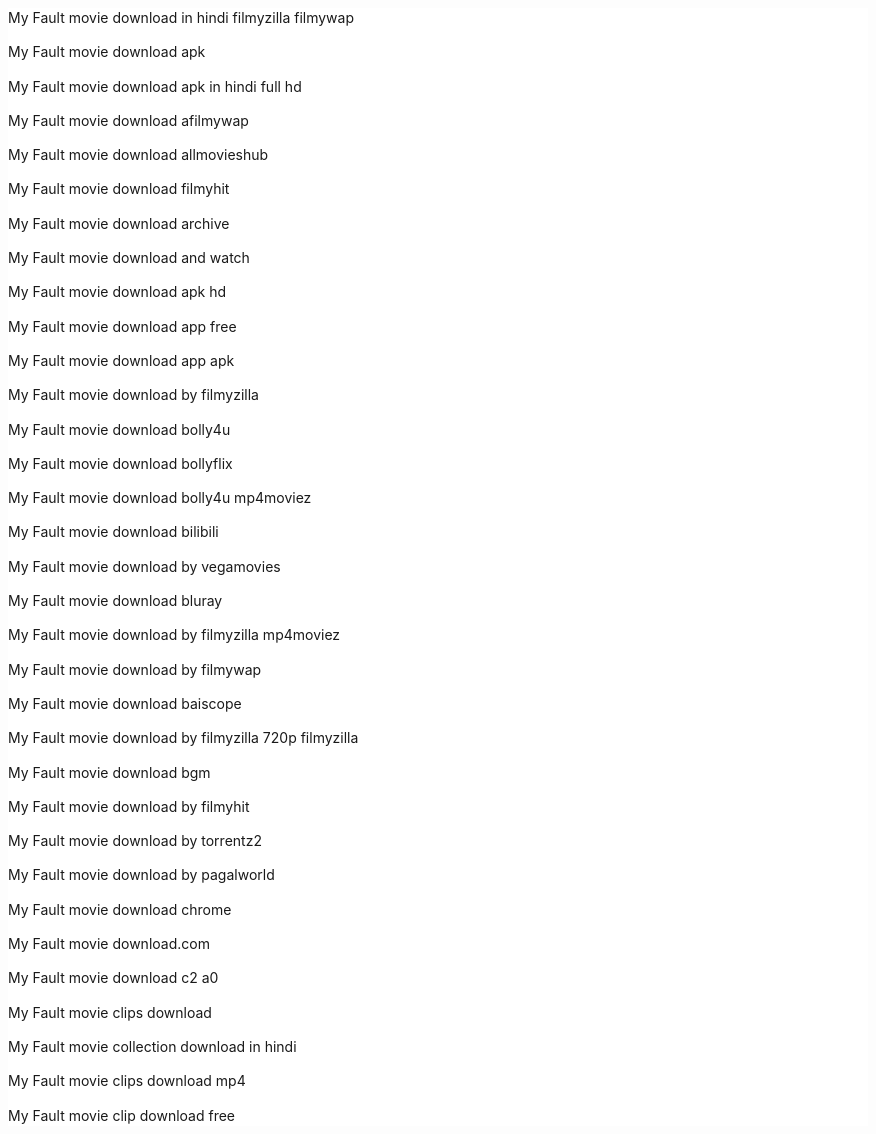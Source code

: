 My Fault movie download in hindi filmyzilla filmywap

My Fault movie download apk

My Fault movie download apk in hindi full hd

My Fault movie download afilmywap

My Fault movie download allmovieshub

My Fault movie download filmyhit

My Fault movie download archive

My Fault movie download and watch

My Fault movie download apk hd

My Fault movie download app free

My Fault movie download app apk

My Fault movie download by filmyzilla

My Fault movie download bolly4u

My Fault movie download bollyflix

My Fault movie download bolly4u mp4moviez

My Fault movie download bilibili

My Fault movie download by vegamovies

My Fault movie download bluray

My Fault movie download by filmyzilla mp4moviez

My Fault movie download by filmywap

My Fault movie download baiscope

My Fault movie download by filmyzilla 720p filmyzilla

My Fault movie download bgm

My Fault movie download by filmyhit

My Fault movie download by torrentz2

My Fault movie download by pagalworld

My Fault movie download chrome

My Fault movie download.com

My Fault movie download c2 a0

My Fault movie clips download

My Fault movie collection download in hindi

My Fault movie clips download mp4

My Fault movie clip download free
